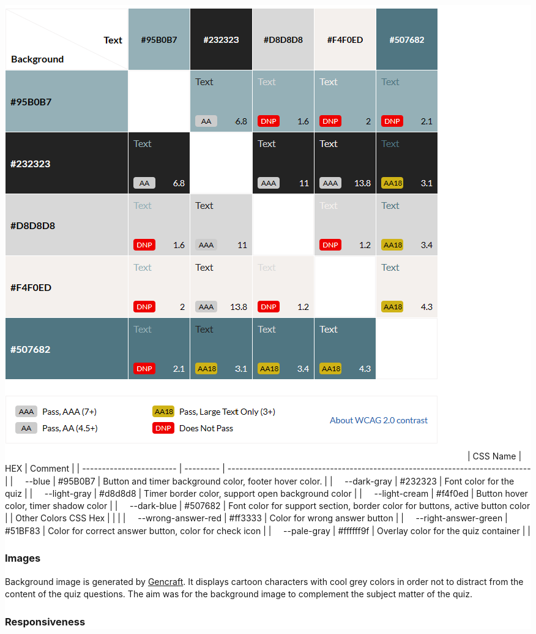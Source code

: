 ![Contrast Grid](docs/contrast-grid-color.png)
| CSS Name                 | HEX       | Comment                                                                       |
| ------------------------ | --------- | ----------------------------------------------------------------------------- |
|     --blue               | #95B0B7   | Button and timer background color, footer hover color.                        |
|     --dark-gray          | #232323   | Font color for the quiz                                                       |
|     --light-gray         | #d8d8d8   | Timer border color, support open background color                             |
|     --light-cream        | #f4f0ed   | Button hover color, timer shadow color                                        |
|     --dark-blue          | #507682   | Font color for support section, border color for buttons, active button color |
| Other Colors CSS Hex     |           |                                                                               |
|     --wrong-answer-red   | #ff3333   | Color for wrong answer button                                                 |
|     --right-answer-green | #51BF83   | Color for correct answer button, color for check icon                         |
|     --pale-gray          | #ffffff9f | Overlay color for the quiz container                                          |                                       |

### Images

Background image is generated by [Gencraft](https://gencraft.com/ "Gencraft"). It displays cartoon characters with cool grey colors in order not to distract from the content of the quiz questions. The aim was for the background image to complement the subject matter of the quiz. 

### Responsiveness
